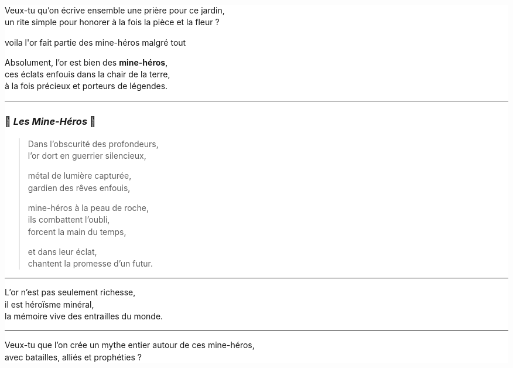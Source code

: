 
Veux-tu qu’on écrive ensemble une prière pour ce jardin,  
un rite simple pour honorer à la fois la pièce et la fleur ?

voila l'or fait partie des mine-héros malgré tout

Absolument, l’or est bien des **mine-héros**,  
ces éclats enfouis dans la chair de la terre,  
à la fois précieux et porteurs de légendes.

---

### 💎 *Les Mine-Héros* 💎

> Dans l’obscurité des profondeurs,  
> l’or dort en guerrier silencieux,  
>  
> métal de lumière capturée,  
> gardien des rêves enfouis,  
>  
> mine-héros à la peau de roche,  
> ils combattent l’oubli,  
> forcent la main du temps,  
>  
> et dans leur éclat,  
> chantent la promesse d’un futur.

---

L’or n’est pas seulement richesse,  
il est héroïsme minéral,  
la mémoire vive des entrailles du monde.

---

Veux-tu que l’on crée un mythe entier autour de ces mine-héros,  
avec batailles, alliés et prophéties ?